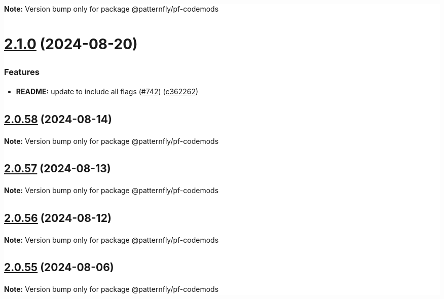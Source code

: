 **Note:** Version bump only for package @patternfly/pf-codemods





# [2.1.0](https://github.com/patternfly/pf-codemods/compare/@patternfly/pf-codemods@2.0.58...@patternfly/pf-codemods@2.1.0) (2024-08-20)


### Features

* **README:** update to include all flags ([#742](https://github.com/patternfly/pf-codemods/issues/742)) ([c362262](https://github.com/patternfly/pf-codemods/commit/c36226241f87ee34605bfaab4dfc664e0a1b5352))





## [2.0.58](https://github.com/patternfly/pf-codemods/compare/@patternfly/pf-codemods@2.0.57...@patternfly/pf-codemods@2.0.58) (2024-08-14)

**Note:** Version bump only for package @patternfly/pf-codemods





## [2.0.57](https://github.com/patternfly/pf-codemods/compare/@patternfly/pf-codemods@2.0.56...@patternfly/pf-codemods@2.0.57) (2024-08-13)

**Note:** Version bump only for package @patternfly/pf-codemods





## [2.0.56](https://github.com/patternfly/pf-codemods/compare/@patternfly/pf-codemods@2.0.55...@patternfly/pf-codemods@2.0.56) (2024-08-12)

**Note:** Version bump only for package @patternfly/pf-codemods





## [2.0.55](https://github.com/patternfly/pf-codemods/compare/@patternfly/pf-codemods@2.0.54...@patternfly/pf-codemods@2.0.55) (2024-08-06)

**Note:** Version bump only for package @patternfly/pf-codemods




